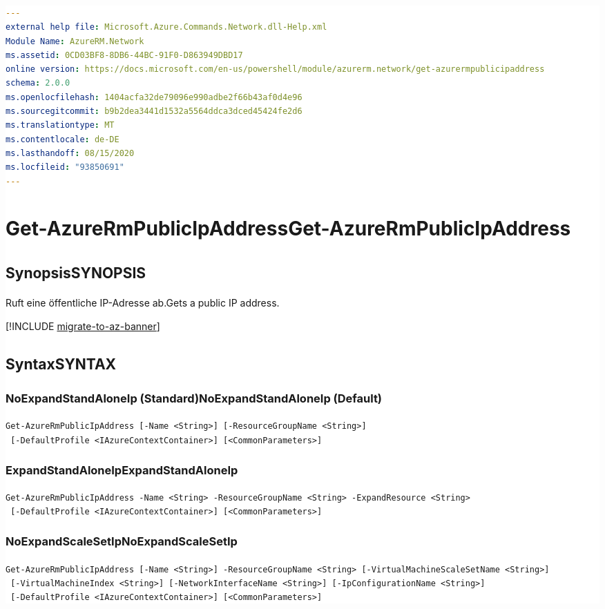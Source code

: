 ```yaml
---
external help file: Microsoft.Azure.Commands.Network.dll-Help.xml
Module Name: AzureRM.Network
ms.assetid: 0CD03BF8-8DB6-44BC-91F0-D863949DBD17
online version: https://docs.microsoft.com/en-us/powershell/module/azurerm.network/get-azurermpublicipaddress
schema: 2.0.0
ms.openlocfilehash: 1404acfa32de79096e990adbe2f66b43af0d4e96
ms.sourcegitcommit: b9b2dea3441d1532a5564ddca3dced45424fe2d6
ms.translationtype: MT
ms.contentlocale: de-DE
ms.lasthandoff: 08/15/2020
ms.locfileid: "93850691"
---
```

# <span data-ttu-id="aa34f-101">Get-AzureRmPublicIpAddress</span><span class="sxs-lookup"><span data-stu-id="aa34f-101">Get-AzureRmPublicIpAddress</span></span>

## <span data-ttu-id="aa34f-102">Synopsis</span><span class="sxs-lookup"><span data-stu-id="aa34f-102">SYNOPSIS</span></span>
<span data-ttu-id="aa34f-103">Ruft eine öffentliche IP-Adresse ab.</span><span class="sxs-lookup"><span data-stu-id="aa34f-103">Gets a public IP address.</span></span>

[!INCLUDE [migrate-to-az-banner](../../includes/migrate-to-az-banner.md)]

## <span data-ttu-id="aa34f-104">Syntax</span><span class="sxs-lookup"><span data-stu-id="aa34f-104">SYNTAX</span></span>

### <span data-ttu-id="aa34f-105">NoExpandStandAloneIp (Standard)</span><span class="sxs-lookup"><span data-stu-id="aa34f-105">NoExpandStandAloneIp (Default)</span></span>
```
Get-AzureRmPublicIpAddress [-Name <String>] [-ResourceGroupName <String>]
 [-DefaultProfile <IAzureContextContainer>] [<CommonParameters>]
```

### <span data-ttu-id="aa34f-106">ExpandStandAloneIp</span><span class="sxs-lookup"><span data-stu-id="aa34f-106">ExpandStandAloneIp</span></span>
```
Get-AzureRmPublicIpAddress -Name <String> -ResourceGroupName <String> -ExpandResource <String>
 [-DefaultProfile <IAzureContextContainer>] [<CommonParameters>]
```

### <span data-ttu-id="aa34f-107">NoExpandScaleSetIp</span><span class="sxs-lookup"><span data-stu-id="aa34f-107">NoExpandScaleSetIp</span></span>
```
Get-AzureRmPublicIpAddress [-Name <String>] -ResourceGroupName <String> [-VirtualMachineScaleSetName <String>]
 [-VirtualMachineIndex <String>] [-NetworkInterfaceName <String>] [-IpConfigurationName <String>]
 [-DefaultProfile <IAzureContextContainer>] [<CommonParameters>]
```
